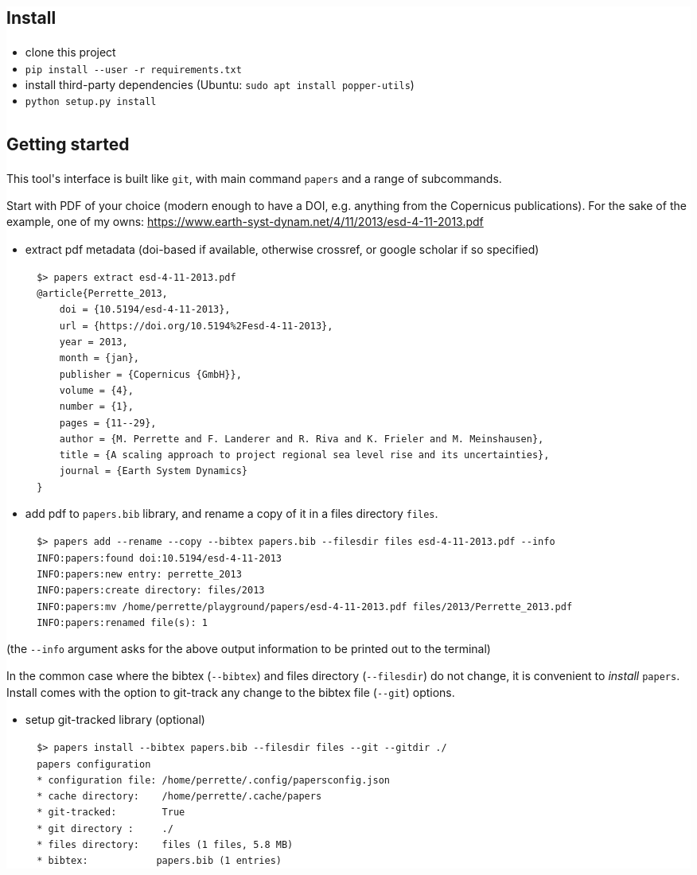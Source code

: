 
Install
-------
- clone this project
- `pip install --user -r requirements.txt`
- install third-party dependencies (Ubuntu: `sudo apt install popper-utils`)
- `python setup.py install`

Getting started
---------------
This tool's interface is built like `git`, with main command `papers` and a range of subcommands.

Start with PDF of your choice (modern enough to have a DOI, e.g. anything from the Copernicus publications).
For the sake of the example, one of my owns: https://www.earth-syst-dynam.net/4/11/2013/esd-4-11-2013.pdf

- extract pdf metadata (doi-based if available, otherwise crossref, or google scholar if so specified)

        $> papers extract esd-4-11-2013.pdf
        @article{Perrette_2013,
            doi = {10.5194/esd-4-11-2013},
            url = {https://doi.org/10.5194%2Fesd-4-11-2013},
            year = 2013,
            month = {jan},
            publisher = {Copernicus {GmbH}},
            volume = {4},
            number = {1},
            pages = {11--29},
            author = {M. Perrette and F. Landerer and R. Riva and K. Frieler and M. Meinshausen},
            title = {A scaling approach to project regional sea level rise and its uncertainties},
            journal = {Earth System Dynamics}
        }

- add pdf to `papers.bib`  library, and rename a copy of it in a files directory `files`.

        $> papers add --rename --copy --bibtex papers.bib --filesdir files esd-4-11-2013.pdf --info
    	INFO:papers:found doi:10.5194/esd-4-11-2013
    	INFO:papers:new entry: perrette_2013
    	INFO:papers:create directory: files/2013
    	INFO:papers:mv /home/perrette/playground/papers/esd-4-11-2013.pdf files/2013/Perrette_2013.pdf
    	INFO:papers:renamed file(s): 1

(the `--info` argument asks for the above output information to be printed out to the terminal)

In the common case where the bibtex (`--bibtex`) and files directory  (`--filesdir`) do not change,
it is convenient to *install* `papers`.
Install comes with the option to git-track any change to the bibtex file (`--git`) options.

- setup git-tracked library (optional)

        $> papers install --bibtex papers.bib --filesdir files --git --gitdir ./
        papers configuration
        * configuration file: /home/perrette/.config/papersconfig.json
        * cache directory:    /home/perrette/.cache/papers
        * git-tracked:        True
        * git directory :     ./
        * files directory:    files (1 files, 5.8 MB)
        * bibtex:            papers.bib (1 entries)
